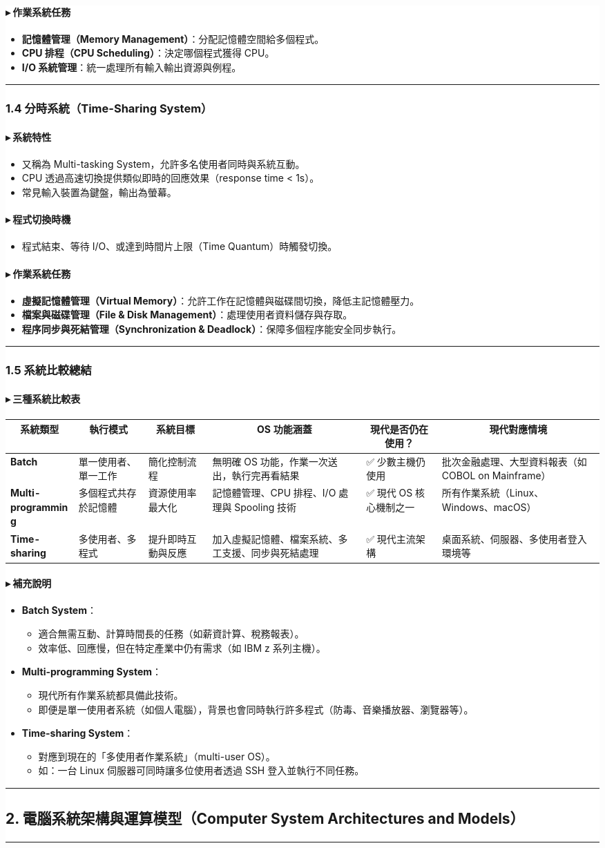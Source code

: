 #### ▸ 作業系統任務
- **記憶體管理（Memory Management）**：分配記憶體空間給多個程式。
- **CPU 排程（CPU Scheduling）**：決定哪個程式獲得 CPU。
- **I/O 系統管理**：統一處理所有輸入輸出資源與例程。

---

### 1.4 分時系統（Time-Sharing System）

#### ▸ 系統特性
- 又稱為 Multi-tasking System，允許多名使用者同時與系統互動。
- CPU 透過高速切換提供類似即時的回應效果（response time < 1s）。
- 常見輸入裝置為鍵盤，輸出為螢幕。

#### ▸ 程式切換時機
- 程式結束、等待 I/O、或達到時間片上限（Time Quantum）時觸發切換。

#### ▸ 作業系統任務
- **虛擬記憶體管理（Virtual Memory）**：允許工作在記憶體與磁碟間切換，降低主記憶體壓力。
- **檔案與磁碟管理（File & Disk Management）**：處理使用者資料儲存與存取。
- **程序同步與死結管理（Synchronization & Deadlock）**：保障多個程序能安全同步執行。

---

### 1.5 系統比較總結

#### ▸ 三種系統比較表

| 系統類型                  | 執行模式       | 系統目標      | OS 功能涵蓋                          | 現代是否仍在使用？      | 現代對應情境                              |
| --------------------- | ---------- | --------- | -------------------------------- | -------------- | ----------------------------------- |
| **Batch**             | 單一使用者、單一工作 | 簡化控制流程    | 無明確 OS 功能，作業一次送出，執行完再看結果         | ✅ 少數主機仍使用      | 批次金融處理、大型資料報表（如 COBOL on Mainframe） |
| **Multi-programming** | 多個程式共存於記憶體 | 資源使用率最大化  | 記憶體管理、CPU 排程、I/O 處理與 Spooling 技術 | ✅ 現代 OS 核心機制之一 | 所有作業系統（Linux、Windows、macOS）         |
| **Time-sharing**      | 多使用者、多程式   | 提升即時互動與反應 | 加入虛擬記憶體、檔案系統、多工支援、同步與死結處理        | ✅ 現代主流架構       | 桌面系統、伺服器、多使用者登入環境等                  |

#### ▸ 補充說明

- **Batch System**：
  - 適合無需互動、計算時間長的任務（如薪資計算、稅務報表）。
  - 效率低、回應慢，但在特定產業中仍有需求（如 IBM z 系列主機）。

- **Multi-programming System**：
  - 現代所有作業系統都具備此技術。
  - 即便是單一使用者系統（如個人電腦），背景也會同時執行許多程式（防毒、音樂播放器、瀏覽器等）。

- **Time-sharing System**：
  - 對應到現在的「多使用者作業系統」（multi-user OS）。
  - 如：一台 Linux 伺服器可同時讓多位使用者透過 SSH 登入並執行不同任務。

---

## 2. 電腦系統架構與運算模型（Computer System Architectures and Models）

---